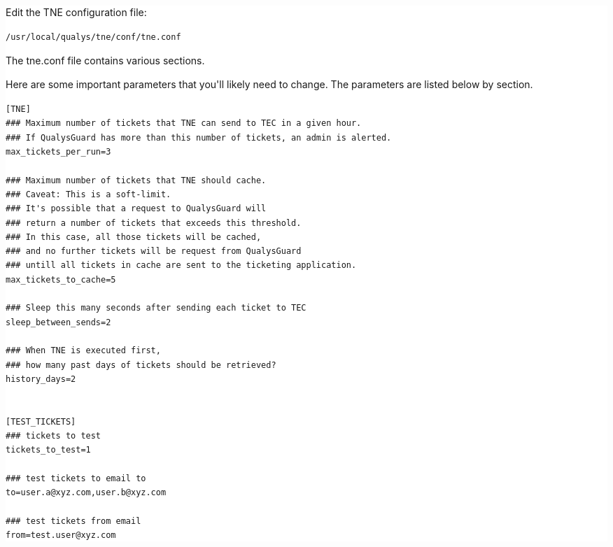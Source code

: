 Edit the TNE configuration file:

	/usr/local/qualys/tne/conf/tne.conf
	
The tne.conf file contains various sections.

Here are some important parameters that you'll likely need
to change. The parameters are listed below by section.

    [TNE]
    ### Maximum number of tickets that TNE can send to TEC in a given hour.
    ### If QualysGuard has more than this number of tickets, an admin is alerted.
    max_tickets_per_run=3
    
    ### Maximum number of tickets that TNE should cache.
    ### Caveat: This is a soft-limit.
    ### It's possible that a request to QualysGuard will
    ### return a number of tickets that exceeds this threshold.
    ### In this case, all those tickets will be cached,
    ### and no further tickets will be request from QualysGuard
    ### untill all tickets in cache are sent to the ticketing application.
    max_tickets_to_cache=5
    
    ### Sleep this many seconds after sending each ticket to TEC
    sleep_between_sends=2
    
    ### When TNE is executed first,
    ### how many past days of tickets should be retrieved?
    history_days=2
    
    
    [TEST_TICKETS]
    ### tickets to test
    tickets_to_test=1
    
    ### test tickets to email to 
    to=user.a@xyz.com,user.b@xyz.com
    
    ### test tickets from email
    from=test.user@xyz.com
    
    